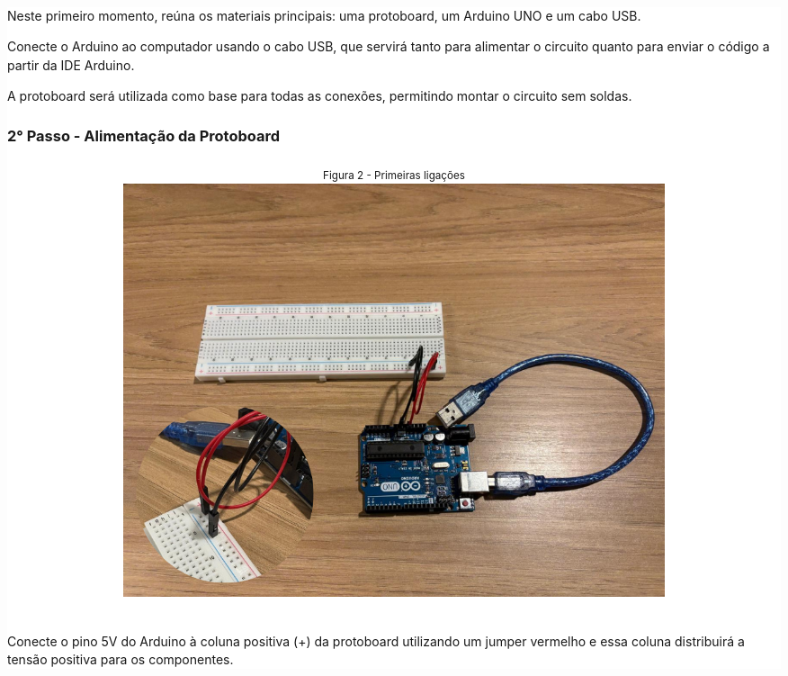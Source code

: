 Neste primeiro momento, reúna os materiais principais: uma protoboard, um Arduino UNO e um cabo USB.

Conecte o Arduino ao computador usando o cabo USB, que servirá tanto para alimentar o circuito quanto para enviar o código a partir da IDE Arduino.

A protoboard será utilizada como base para todas as conexões, permitindo montar o circuito sem soldas.

### 2° Passo - Alimentação da Protoboard
<div align="center">
<sub>Figura 2 - Primeiras ligações</sub>
<br>
<img src="assets/figura2.png" alt='figura 2' width="70%">
<br>
<br>
</div>

Conecte o pino 5V do Arduino à coluna positiva (+) da protoboard utilizando um jumper vermelho e essa coluna distribuirá a tensão positiva para os componentes.
